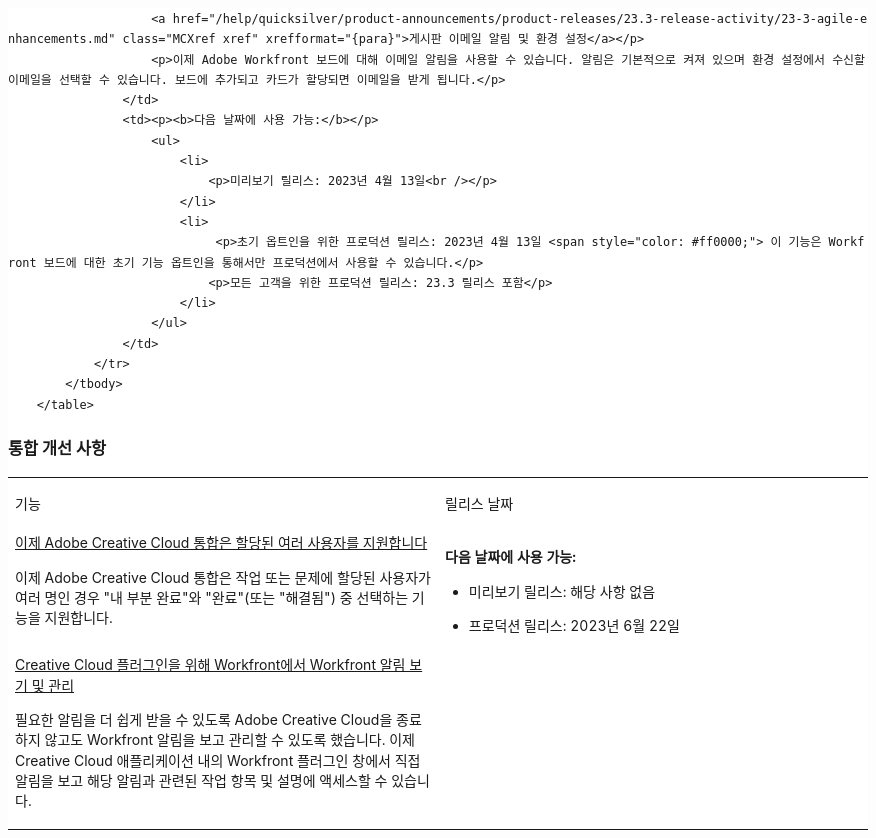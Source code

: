                         <a href="/help/quicksilver/product-announcements/product-releases/23.3-release-activity/23-3-agile-enhancements.md" class="MCXref xref" xrefformat="{para}">게시판 이메일 알림 및 환경 설정</a></p>
                        <p>이제 Adobe Workfront 보드에 대해 이메일 알림을 사용할 수 있습니다. 알림은 기본적으로 켜져 있으며 환경 설정에서 수신할 이메일을 선택할 수 있습니다. 보드에 추가되고 카드가 할당되면 이메일을 받게 됩니다.</p>
                    </td>
                    <td><p><b>다음 날짜에 사용 가능:</b></p>
                        <ul>
                            <li>
                                <p>미리보기 릴리스: 2023년 4월 13일<br /></p>
                            </li>
                            <li>
                                 <p>초기 옵트인을 위한 프로덕션 릴리스: 2023년 4월 13일 <span style="color: #ff0000;"> 이 기능은 Workfront 보드에 대한 초기 기능 옵트인을 통해서만 프로덕션에서 사용할 수 있습니다.</p>
                                <p>모든 고객을 위한 프로덕션 릴리스: 23.3 릴리스 포함</p>
                            </li>
                        </ul>
                    </td>
                </tr>
            </tbody>
        </table>

### 통합 개선 사항

<table>
            <col style="width: 50%;" />
            <col style="width: 50%;" />
            <tbody>
                <tr>
                    <td>
                        <p><span class="bold">기능</span>
                        </p>
                    </td>
                    <td>
                        <p><span class="bold">릴리스 날짜</span>
                        </p>
                    </td>
                </tr>
                <tr>
                    <td>
                        <a href="/help/quicksilver/product-announcements/product-releases/23.3-release-activity/23-3-integration-enhancements.md" class="MCXref xref" xrefformat="{para}">이제 Adobe Creative Cloud 통합은 할당된 여러 사용자를 지원합니다</a></p> 
                        <p>이제 Adobe Creative Cloud 통합은 작업 또는 문제에 할당된 사용자가 여러 명인 경우 "내 부분 완료"와 "완료"(또는 "해결됨") 중 선택하는 기능을 지원합니다.</p>
                    </td>
                    <td><p><b>다음 날짜에 사용 가능:</b></p>
                        <ul>
                            <li>
                                <p>미리보기 릴리스: 해당 사항 없음</p>
                            </li>
                            <li>
                                <p><span class="preview">프로덕션 릴리스: 2023년 6월 22일</span></p>
                            </li>
                        </ul>
                    </td>
                </tr>                
                <tr>
                    <td>
                        <a href="/help/quicksilver/product-announcements/product-releases/23.3-release-activity/23-3-integration-enhancements.md" class="MCXref xref" xrefformat="{para}">Creative Cloud 플러그인을 위해 Workfront에서 Workfront 알림 보기 및 관리</a></p> 
                        <p>필요한 알림을 더 쉽게 받을 수 있도록 Adobe Creative Cloud을 종료하지 않고도 Workfront 알림을 보고 관리할 수 있도록 했습니다. 이제 Creative Cloud 애플리케이션 내의 Workfront 플러그인 창에서 직접 알림을 보고 해당 알림과 관련된 작업 항목 및 설명에 액세스할 수 있습니다.</p>
                    </td>